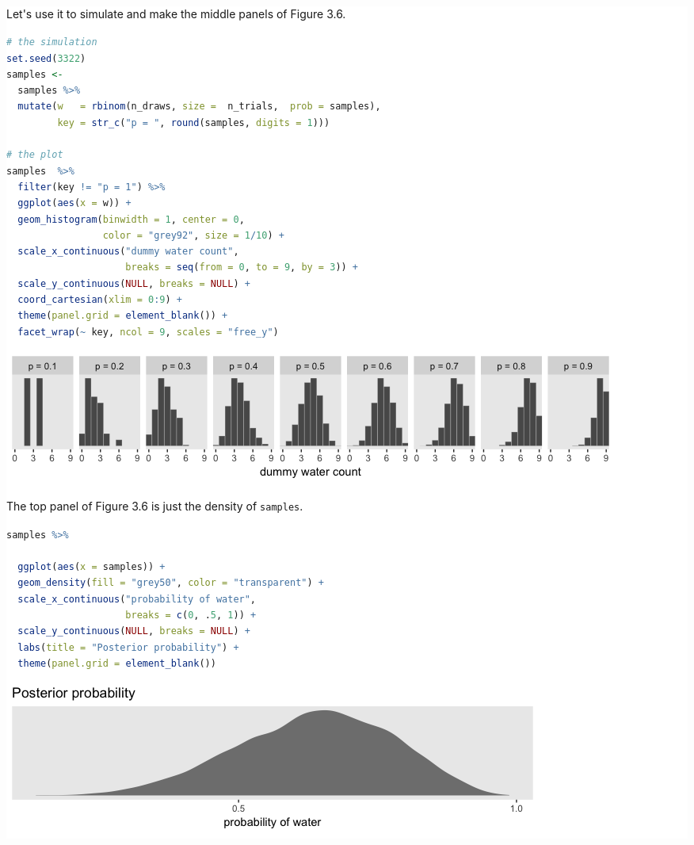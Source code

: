 Let's use it to simulate and make the middle panels of Figure 3.6.

``` r
# the simulation
set.seed(3322)
samples <-
  samples %>% 
  mutate(w   = rbinom(n_draws, size =  n_trials,  prob = samples),
         key = str_c("p = ", round(samples, digits = 1)))

# the plot
samples  %>% 
  filter(key != "p = 1") %>%
  ggplot(aes(x = w)) +
  geom_histogram(binwidth = 1, center = 0,
                 color = "grey92", size = 1/10) +
  scale_x_continuous("dummy water count",
                     breaks = seq(from = 0, to = 9, by = 3)) +
  scale_y_continuous(NULL, breaks = NULL) +
  coord_cartesian(xlim = 0:9) +
  theme(panel.grid = element_blank()) +
  facet_wrap(~ key, ncol = 9, scales = "free_y") 
```

![](03_files/figure-markdown_github/unnamed-chunk-49-1.png)

The top panel of Figure 3.6 is just the density of `samples`.

``` r
samples %>% 

  ggplot(aes(x = samples)) +
  geom_density(fill = "grey50", color = "transparent") +
  scale_x_continuous("probability of water",
                     breaks = c(0, .5, 1)) +
  scale_y_continuous(NULL, breaks = NULL) +
  labs(title = "Posterior probability") +
  theme(panel.grid = element_blank())
```

![](03_files/figure-markdown_github/unnamed-chunk-50-1.png)

